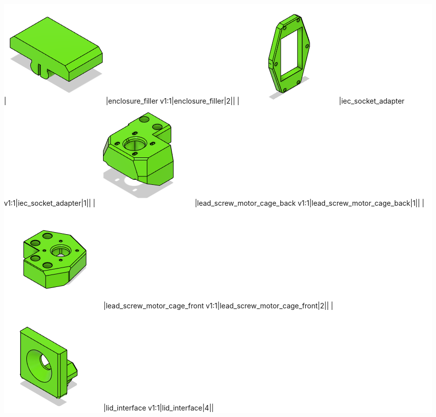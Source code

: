 |![](images/enclosure_filler.png)|enclosure_filler v1:1|enclosure_filler|2||
|![](images/iec_socket_adapter.png)|iec_socket_adapter v1:1|iec_socket_adapter|1||
|![](images/lead_screw_motor_cage_back.png)|lead_screw_motor_cage_back v1:1|lead_screw_motor_cage_back|1||
|![](images/lead_screw_motor_cage_front.png)|lead_screw_motor_cage_front v1:1|lead_screw_motor_cage_front|2||
|![](images/lid_interface.png)|lid_interface v1:1|lid_interface|4||